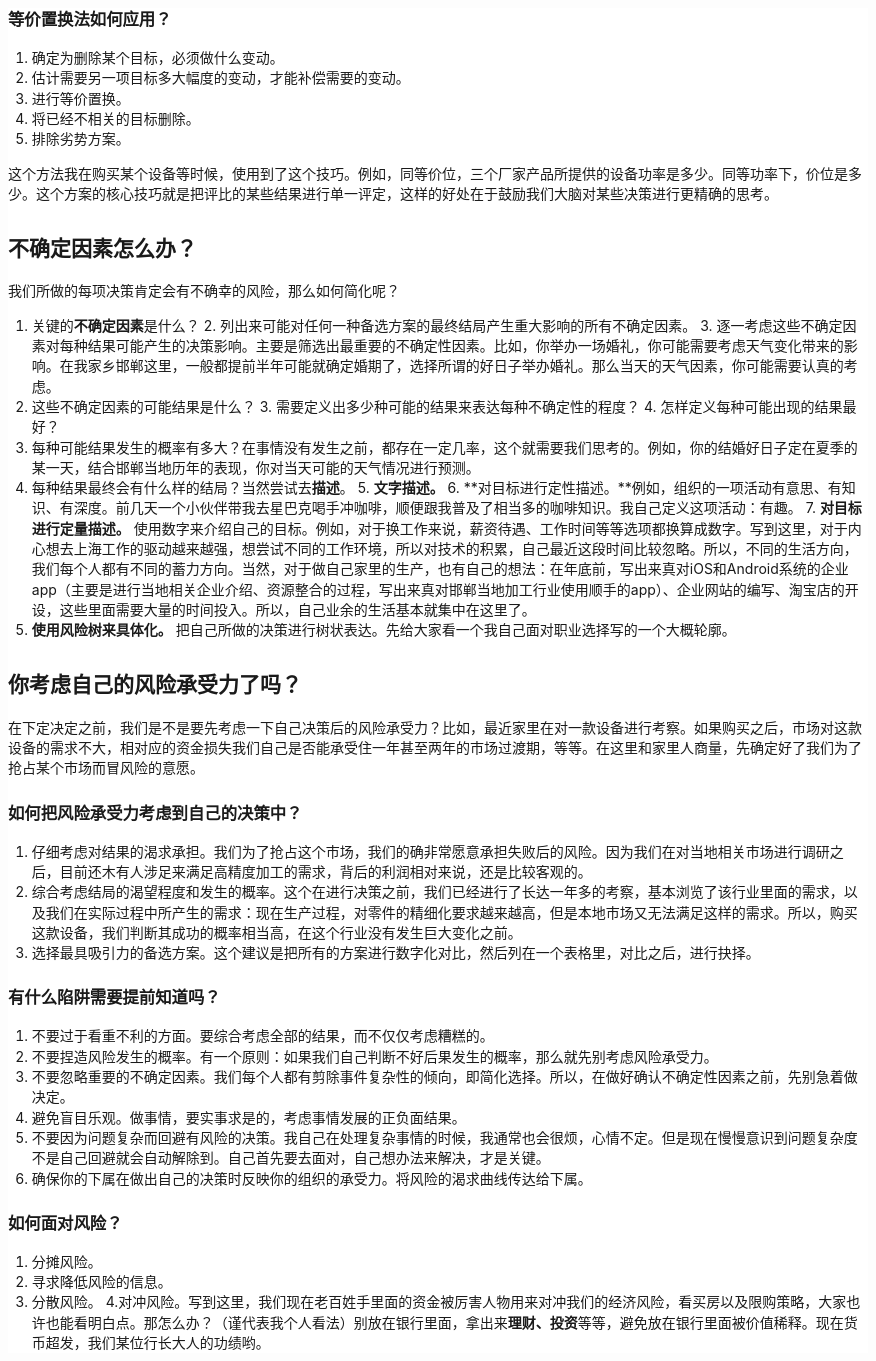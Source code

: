 
### 等价置换法如何应用？
1. 确定为删除某个目标，必须做什么变动。
2. 估计需要另一项目标多大幅度的变动，才能补偿需要的变动。
3. 进行等价置换。
4. 将已经不相关的目标删除。
5. 排除劣势方案。

这个方法我在购买某个设备等时候，使用到了这个技巧。例如，同等价位，三个厂家产品所提供的设备功率是多少。同等功率下，价位是多少。这个方案的核心技巧就是把评比的某些结果进行单一评定，这样的好处在于鼓励我们大脑对某些决策进行更精确的思考。

## 不确定因素怎么办？
我们所做的每项决策肯定会有不确幸的风险，那么如何简化呢？
1. 关键的**不确定因素**是什么？
	2. 列出来可能对任何一种备选方案的最终结局产生重大影响的所有不确定因素。
	3. 逐一考虑这些不确定因素对每种结果可能产生的决策影响。主要是筛选出最重要的不确定性因素。比如，你举办一场婚礼，你可能需要考虑天气变化带来的影响。在我家乡邯郸这里，一般都提前半年可能就确定婚期了，选择所谓的好日子举办婚礼。那么当天的天气因素，你可能需要认真的考虑。
2. 这些不确定因素的可能结果是什么？
	3. 需要定义出多少种可能的结果来表达每种不确定性的程度？
	4. 怎样定义每种可能出现的结果最好？ 
3. 每种可能结果发生的概率有多大？在事情没有发生之前，都存在一定几率，这个就需要我们思考的。例如，你的结婚好日子定在夏季的某一天，结合邯郸当地历年的表现，你对当天可能的天气情况进行预测。
4. 每种结果最终会有什么样的结局？当然尝试去**描述**。
	5. **文字描述。**
	6. **对目标进行定性描述。**例如，组织的一项活动有意思、有知识、有深度。前几天一个小伙伴带我去星巴克喝手冲咖啡，顺便跟我普及了相当多的咖啡知识。我自己定义这项活动：有趣。
	7. **对目标进行定量描述。** 使用数字来介绍自己的目标。例如，对于换工作来说，薪资待遇、工作时间等等选项都换算成数字。写到这里，对于内心想去上海工作的驱动越来越强，想尝试不同的工作环境，所以对技术的积累，自己最近这段时间比较忽略。所以，不同的生活方向，我们每个人都有不同的蓄力方向。当然，对于做自己家里的生产，也有自己的想法：在年底前，写出来真对iOS和Android系统的企业app（主要是进行当地相关企业介绍、资源整合的过程，写出来真对邯郸当地加工行业使用顺手的app）、企业网站的编写、淘宝店的开设，这些里面需要大量的时间投入。所以，自己业余的生活基本就集中在这里了。
8. **使用风险树来具体化。** 把自己所做的决策进行树状表达。先给大家看一个我自己面对职业选择写的一个大概轮廓。

## 你考虑自己的风险承受力了吗？
在下定决定之前，我们是不是要先考虑一下自己决策后的风险承受力？比如，最近家里在对一款设备进行考察。如果购买之后，市场对这款设备的需求不大，相对应的资金损失我们自己是否能承受住一年甚至两年的市场过渡期，等等。在这里和家里人商量，先确定好了我们为了抢占某个市场而冒风险的意愿。

### 如何把风险承受力考虑到自己的决策中？
1. 仔细考虑对结果的渴求承担。我们为了抢占这个市场，我们的确非常愿意承担失败后的风险。因为我们在对当地相关市场进行调研之后，目前还木有人涉足来满足高精度加工的需求，背后的利润相对来说，还是比较客观的。
2. 综合考虑结局的渴望程度和发生的概率。这个在进行决策之前，我们已经进行了长达一年多的考察，基本浏览了该行业里面的需求，以及我们在实际过程中所产生的需求：现在生产过程，对零件的精细化要求越来越高，但是本地市场又无法满足这样的需求。所以，购买这款设备，我们判断其成功的概率相当高，在这个行业没有发生巨大变化之前。
3. 选择最具吸引力的备选方案。这个建议是把所有的方案进行数字化对比，然后列在一个表格里，对比之后，进行抉择。

### 有什么陷阱需要提前知道吗？
1. 不要过于看重不利的方面。要综合考虑全部的结果，而不仅仅考虑糟糕的。
2. 不要捏造风险发生的概率。有一个原则：如果我们自己判断不好后果发生的概率，那么就先别考虑风险承受力。
3. 不要忽略重要的不确定因素。我们每个人都有剪除事件复杂性的倾向，即简化选择。所以，在做好确认不确定性因素之前，先别急着做决定。
4. 避免盲目乐观。做事情，要实事求是的，考虑事情发展的正负面结果。
5. 不要因为问题复杂而回避有风险的决策。我自己在处理复杂事情的时候，我通常也会很烦，心情不定。但是现在慢慢意识到问题复杂度不是自己回避就会自动解除到。自己首先要去面对，自己想办法来解决，才是关键。
6. 确保你的下属在做出自己的决策时反映你的组织的承受力。将风险的渴求曲线传达给下属。

### 如何面对风险？
1. 分摊风险。
2. 寻求降低风险的信息。
3. 分散风险。
4.对冲风险。写到这里，我们现在老百姓手里面的资金被厉害人物用来对冲我们的经济风险，看买房以及限购策略，大家也许也能看明白点。那怎么办？（谨代表我个人看法）别放在银行里面，拿出来**理财、投资**等等，避免放在银行里面被价值稀释。现在货币超发，我们某位行长大人的功绩哟。
